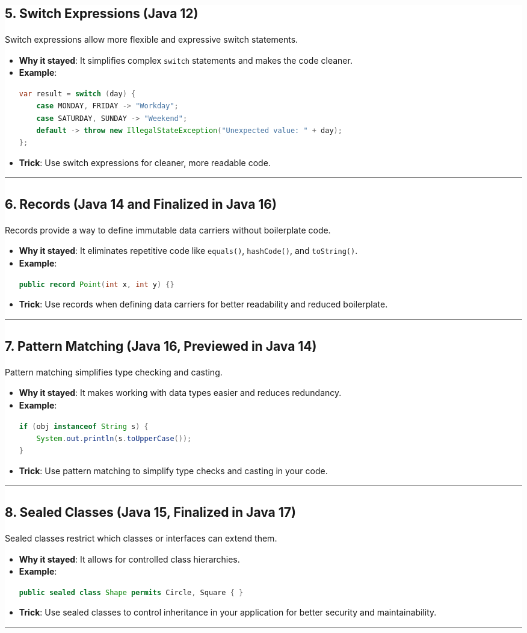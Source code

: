 
## 5. **Switch Expressions (Java 12)**
Switch expressions allow more flexible and expressive switch statements.
- **Why it stayed**: It simplifies complex `switch` statements and makes the code cleaner.
- **Example**:
  ```java
  var result = switch (day) {
      case MONDAY, FRIDAY -> "Workday";
      case SATURDAY, SUNDAY -> "Weekend";
      default -> throw new IllegalStateException("Unexpected value: " + day);
  };
  ```
- **Trick**: Use switch expressions for cleaner, more readable code.

---

## 6. **Records (Java 14 and Finalized in Java 16)**
Records provide a way to define immutable data carriers without boilerplate code.
- **Why it stayed**: It eliminates repetitive code like `equals()`, `hashCode()`, and `toString()`.
- **Example**:
  ```java
  public record Point(int x, int y) {}
  ```
- **Trick**: Use records when defining data carriers for better readability and reduced boilerplate.

---

## 7. **Pattern Matching (Java 16, Previewed in Java 14)**
Pattern matching simplifies type checking and casting.
- **Why it stayed**: It makes working with data types easier and reduces redundancy.
- **Example**:
  ```java
  if (obj instanceof String s) {
      System.out.println(s.toUpperCase());
  }
  ```
- **Trick**: Use pattern matching to simplify type checks and casting in your code.

---

## 8. **Sealed Classes (Java 15, Finalized in Java 17)**
Sealed classes restrict which classes or interfaces can extend them.
- **Why it stayed**: It allows for controlled class hierarchies.
- **Example**:
  ```java
  public sealed class Shape permits Circle, Square { }
  ```
- **Trick**: Use sealed classes to control inheritance in your application for better security and maintainability.

---